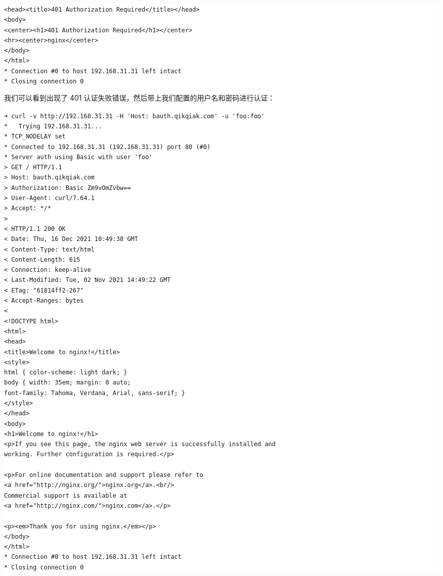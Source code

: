 ```
<head><title>401 Authorization Required</title></head>
<body>
<center><h1>401 Authorization Required</h1></center>
<hr><center>nginx</center>
</body>
</html>
* Connection #0 to host 192.168.31.31 left intact
* Closing connection 0
```

我们可以看到出现了 401 认证失败错误，然后带上我们配置的用户名和密码进行认证：

```
➜ curl -v http://192.168.31.31 -H 'Host: bauth.qikqiak.com' -u 'foo:foo'
*   Trying 192.168.31.31...
* TCP_NODELAY set
* Connected to 192.168.31.31 (192.168.31.31) port 80 (#0)
* Server auth using Basic with user 'foo'
> GET / HTTP/1.1
> Host: bauth.qikqiak.com
> Authorization: Basic Zm9vOmZvbw==
> User-Agent: curl/7.64.1
> Accept: */*
>
< HTTP/1.1 200 OK
< Date: Thu, 16 Dec 2021 10:49:38 GMT
< Content-Type: text/html
< Content-Length: 615
< Connection: keep-alive
< Last-Modified: Tue, 02 Nov 2021 14:49:22 GMT
< ETag: "61814ff2-267"
< Accept-Ranges: bytes
<
<!DOCTYPE html>
<html>
<head>
<title>Welcome to nginx!</title>
<style>
html { color-scheme: light dark; }
body { width: 35em; margin: 0 auto;
font-family: Tahoma, Verdana, Arial, sans-serif; }
</style>
</head>
<body>
<h1>Welcome to nginx!</h1>
<p>If you see this page, the nginx web server is successfully installed and
working. Further configuration is required.</p>

<p>For online documentation and support please refer to
<a href="http://nginx.org/">nginx.org</a>.<br/>
Commercial support is available at
<a href="http://nginx.com/">nginx.com</a>.</p>

<p><em>Thank you for using nginx.</em></p>
</body>
</html>
* Connection #0 to host 192.168.31.31 left intact
* Closing connection 0
```
